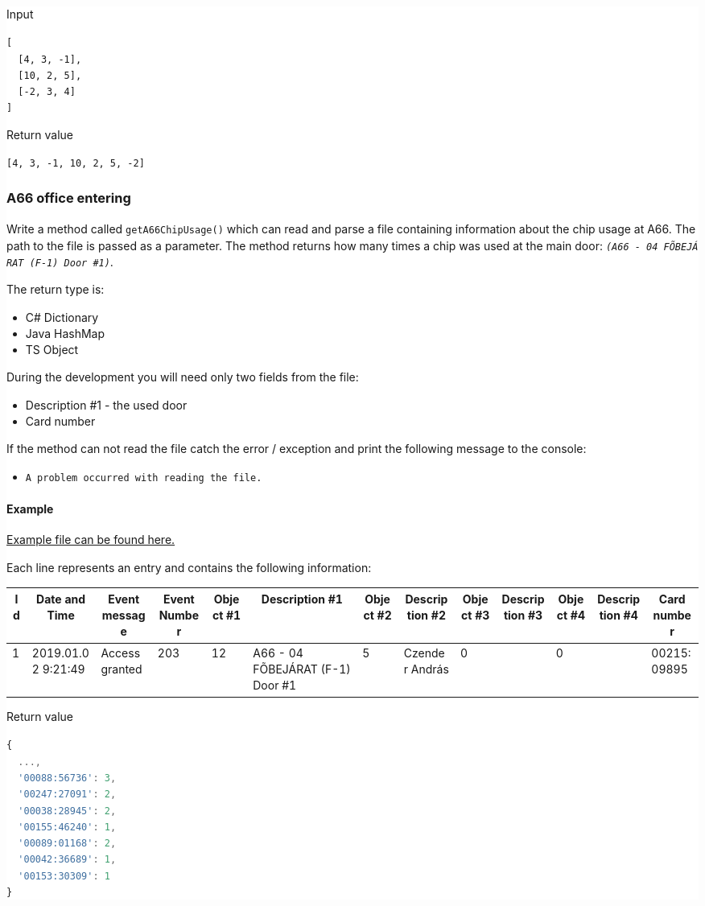 Input

```text
[
  [4, 3, -1],
  [10, 2, 5],
  [-2, 3, 4]
]
```

Return value

```text
[4, 3, -1, 10, 2, 5, -2]
```

### A66 office entering

Write a method called `getA66ChipUsage()` which can read and parse a file containing information about
the chip usage at A66. The path to the file is passed as a parameter.
The method returns how many times a chip was used at the main door: *`(A66 - 04 FÕBEJÁRAT (F-1) Door #1)`*.

The return type is:

- C# Dictionary
- Java HashMap
- TS Object
 
During the development you will need only two fields from the file:

- Description #1 - the used door
- Card number

If the method can not read the file catch the error / exception and print the following message to the console:
- `A problem occurred with reading the file.`

#### Example

[Example file can be found here.](./logs.csv)

Each line represents an entry and contains the following information:

| Id  | Date and Time  | Event message  | Event Number  | Object #1  | Description #1  |  Object #2 | Description #2  | Object #3  | Description #3  | Object #4  | Description #4 |  Card number |
|---|---|---|---|---|---|---|---|---|---|---|---|---|
| 1  |  2019.01.02 9:21:49  | Access granted |  203 | 12  |   A66 - 04 FÕBEJÁRAT (F-1) Door #1  |  5 | Czender András | 0  |   |  0  |  | 00215:09895  |



Return value

```js
{
  ...,
  '00088:56736': 3,
  '00247:27091': 2,
  '00038:28945': 2,
  '00155:46240': 1,
  '00089:01168': 2,
  '00042:36689': 1,
  '00153:30309': 1
}
```
